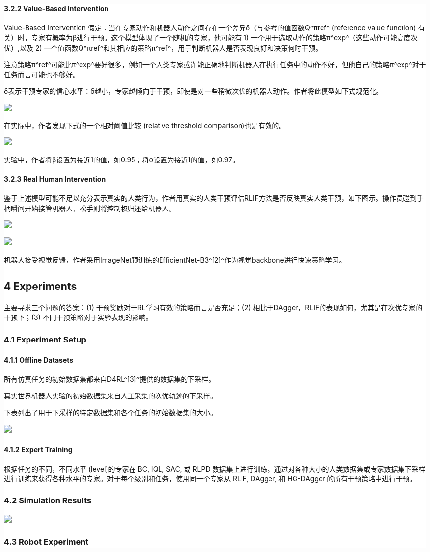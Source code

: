 #### 3.2.2 Value-Based Intervention

Value-Based Intervention 假定：当在专家动作和机器人动作之间存在一个差异δ（与参考的值函数Q^πref^ (reference value function) 有关）时，专家有概率为β进行干预。这个模型体现了一个随机的专家，他可能有 1) 一个用于选取动作的策略π^exp^（这些动作可能高度次优）,以及 2) 一个值函数Q^πref^和其相应的策略π^ref^，用于判断机器人是否表现良好和决策何时干预。

注意策略π^ref^可能比π^exp^要好很多，例如一个人类专家或许能正确地判断机器人在执行任务中的动作不好，但他自己的策略π^exp^对于任务而言可能也不够好。

δ表示干预专家的信心水平：δ越小，专家越倾向于干预，即使是对一些稍微次优的机器人动作。作者将此模型如下式规范化。

![](https://cdn.jsdelivr.net/gh/andylijx/picGo@main/img/eq_a_2-17023022435321.png)

在实际中，作者发现下式的一个相对阈值比较 (relative threshold comparison)也是有效的。

![](https://cdn.jsdelivr.net/gh/andylijx/picGo@main/img/alg1vs2.jpg)

实验中，作者将β设置为接近1的值，如0.95；将α设置为接近1的值，如0.97。

#### 3.2.3 Real Human Intervention

鉴于上述模型可能不足以充分表示真实的人类行为，作者用真实的人类干预评估RLIF方法是否反映真实人类干预，如下图示。操作员碰到手柄瞬间开始接管机器人，松手则将控制权归还给机器人。

![](https://cdn.jsdelivr.net/gh/andylijx/picGo@main/img/fig2.png)

![](https://cdn.jsdelivr.net/gh/andylijx/picGo@main/img/table2_offline_datasets-17023092359452.png)

机器人接受视觉反馈，作者采用ImageNet预训练的EfficientNet-B3^[2]^作为视觉backbone进行快速策略学习。

## 4 Experiments

主要寻求三个问题的答案：(1) 干预奖励对于RL学习有效的策略而言是否充足；(2) 相比于DAgger，RLIF的表现如何，尤其是在次优专家的干预下；(3) 不同干预策略对于实验表现的影响。

### 4.1 Experiment Setup

#### 4.1.1 Offline Datasets

所有仿真任务的初始数据集都来自D4RL^[3]^提供的数据集的下采样。

真实世界机器人实验的初始数据集来自人工采集的次优轨迹的下采样。

下表列出了用于下采样的特定数据集和各个任务的初始数据集的大小。

![](https://cdn.jsdelivr.net/gh/andylijx/picGo@main/img/table3_ablation_results.png)

#### 4.1.2 Expert Training

根据任务的不同，不同水平 (level)的专家在 BC, IQL, SAC, 或 RLPD 数据集上进行训练。通过对各种大小的人类数据集或专家数据集下采样进行训练来获得各种水平的专家。对于每个级别和任务，使用同一个专家从 RLIF, DAgger, 和 HG-DAgger 的所有干预策略中进行干预。

### 4.2 Simulation Results

![](https://cdn.jsdelivr.net/gh/andylijx/picGo@main/img/table1_comparison_exp.png)

### 4.3 Robot Experiment
